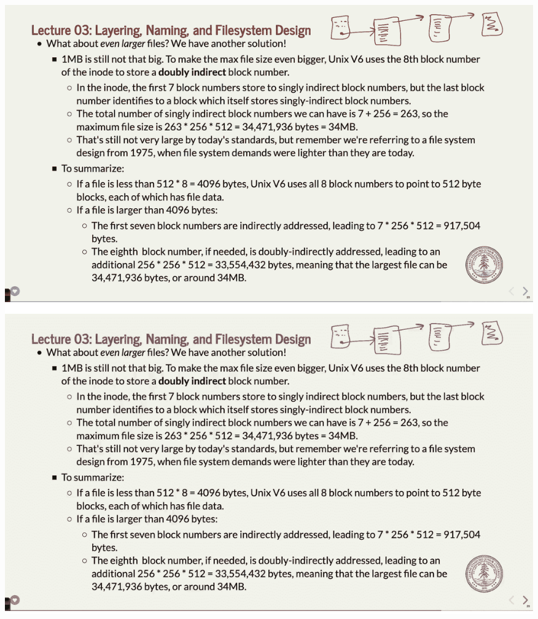 ![](img/ab730a8becfb15893f836f4928a920c1_261.png)

![](img/ab730a8becfb15893f836f4928a920c1_262.png)
